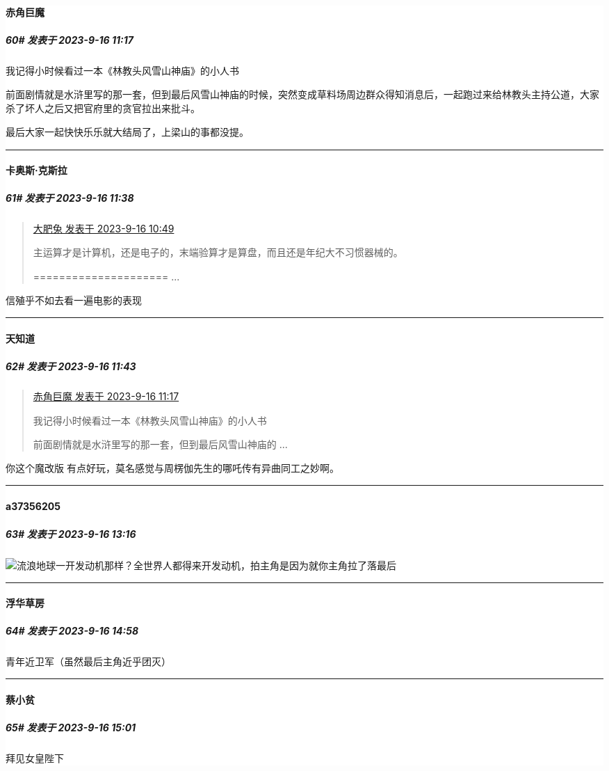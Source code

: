 ####  赤角巨魔  
##### 60#       发表于 2023-9-16 11:17

我记得小时候看过一本《林教头风雪山神庙》的小人书

前面剧情就是水浒里写的那一套，但到最后风雪山神庙的时候，突然变成草料场周边群众得知消息后，一起跑过来给林教头主持公道，大家杀了坏人之后又把官府里的贪官拉出来批斗。

最后大家一起快快乐乐就大结局了，上梁山的事都没提。


*****

####  卡奥斯·克斯拉  
##### 61#       发表于 2023-9-16 11:38

<blockquote><a href="httphttps://bbs.saraba1st.com/2b/forum.php?mod=redirect&amp;goto=findpost&amp;pid=62425729&amp;ptid=2152922" target="_blank">大肥兔 发表于 2023-9-16 10:49</a>

主运算才是计算机，还是电子的，末端验算才是算盘，而且还是年纪大不习惯器械的。

===================== ...</blockquote>
信殖乎不如去看一遍电影的表现

*****

####  天知道  
##### 62#       发表于 2023-9-16 11:43

<blockquote><a href="httphttps://bbs.saraba1st.com/2b/forum.php?mod=redirect&amp;goto=findpost&amp;pid=62425940&amp;ptid=2152922" target="_blank">赤角巨魔 发表于 2023-9-16 11:17</a>

我记得小时候看过一本《林教头风雪山神庙》的小人书

前面剧情就是水浒里写的那一套，但到最后风雪山神庙的 ...</blockquote>
你这个魔改版 有点好玩，莫名感觉与周楞伽先生的哪吒传有异曲同工之妙啊。


*****

####  a37356205  
##### 63#       发表于 2023-9-16 13:16

<img src="https://static.saraba1st.com/image/smiley/face2017/245.png" referrerpolicy="no-referrer">流浪地球一开发动机那样？全世界人都得来开发动机，拍主角是因为就你主角拉了落最后


*****

####  浮华草房  
##### 64#       发表于 2023-9-16 14:58

青年近卫军（虽然最后主角近乎团灭）

*****

####  蔡小贫  
##### 65#       发表于 2023-9-16 15:01

拜见女皇陛下


